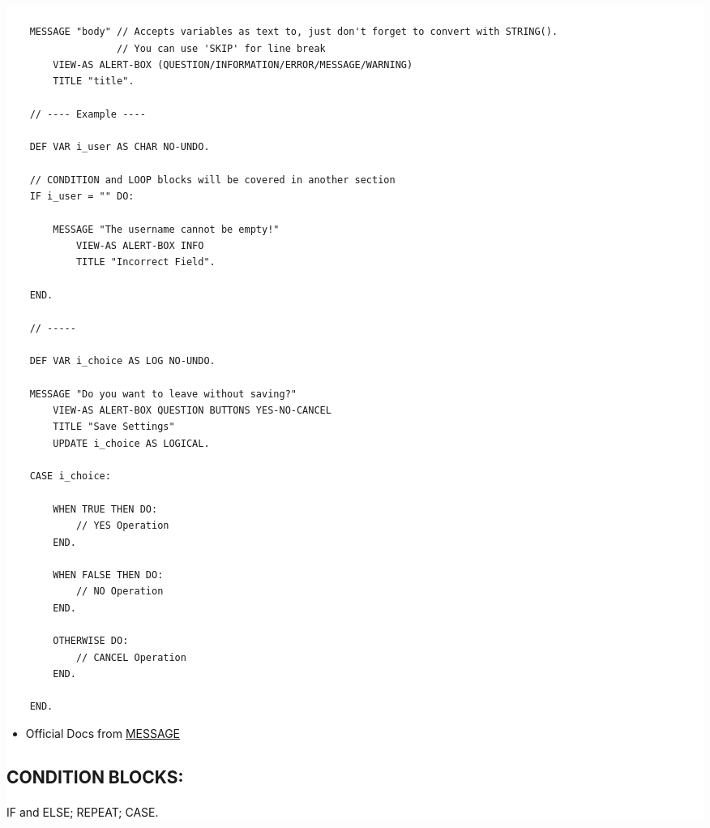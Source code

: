 ````progress

    MESSAGE "body" // Accepts variables as text to, just don't forget to convert with STRING().
                   // You can use 'SKIP' for line break
        VIEW-AS ALERT-BOX (QUESTION/INFORMATION/ERROR/MESSAGE/WARNING)
        TITLE "title".
        
    // ---- Example ----
    
    DEF VAR i_user AS CHAR NO-UNDO.
    
    // CONDITION and LOOP blocks will be covered in another section
    IF i_user = "" DO:
    
        MESSAGE "The username cannot be empty!"
            VIEW-AS ALERT-BOX INFO
            TITLE "Incorrect Field".
    
    END.
    
    // -----
    
    DEF VAR i_choice AS LOG NO-UNDO.
    
    MESSAGE "Do you want to leave without saving?"
        VIEW-AS ALERT-BOX QUESTION BUTTONS YES-NO-CANCEL
        TITLE "Save Settings" 
        UPDATE i_choice AS LOGICAL.

    CASE i_choice:
    
        WHEN TRUE THEN DO:
            // YES Operation
        END.
        
        WHEN FALSE THEN DO:
            // NO Operation
        END.
        
        OTHERWISE DO:
            // CANCEL Operation
        END.
    
    END. 
````
- Official Docs from [MESSAGE](https://docs.progress.com/en-US/bundle/openedge-abl-reference-117/page/MESSAGE-statement.html)

## CONDITION BLOCKS:
IF and ELSE; REPEAT; CASE.
